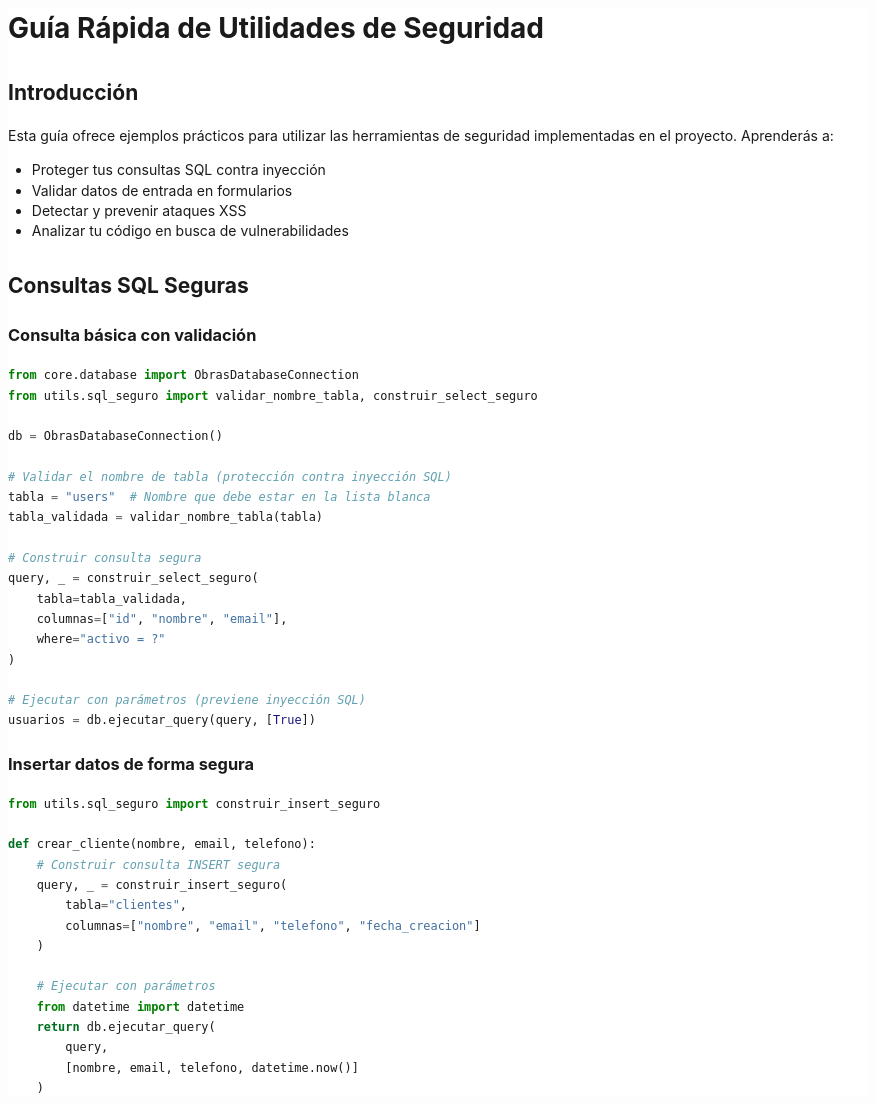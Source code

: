 # Guía Rápida de Utilidades de Seguridad

## Introducción

Esta guía ofrece ejemplos prácticos para utilizar las herramientas de seguridad implementadas en el proyecto. Aprenderás a:

- Proteger tus consultas SQL contra inyección
- Validar datos de entrada en formularios
- Detectar y prevenir ataques XSS
- Analizar tu código en busca de vulnerabilidades

## Consultas SQL Seguras

### Consulta básica con validación

```python
from core.database import ObrasDatabaseConnection
from utils.sql_seguro import validar_nombre_tabla, construir_select_seguro

db = ObrasDatabaseConnection()

# Validar el nombre de tabla (protección contra inyección SQL)
tabla = "users"  # Nombre que debe estar en la lista blanca
tabla_validada = validar_nombre_tabla(tabla)

# Construir consulta segura
query, _ = construir_select_seguro(
    tabla=tabla_validada,
    columnas=["id", "nombre", "email"],
    where="activo = ?"
)

# Ejecutar con parámetros (previene inyección SQL)
usuarios = db.ejecutar_query(query, [True])
```

### Insertar datos de forma segura

```python
from utils.sql_seguro import construir_insert_seguro

def crear_cliente(nombre, email, telefono):
    # Construir consulta INSERT segura
    query, _ = construir_insert_seguro(
        tabla="clientes",
        columnas=["nombre", "email", "telefono", "fecha_creacion"]
    )

    # Ejecutar con parámetros
    from datetime import datetime
    return db.ejecutar_query(
        query,
        [nombre, email, telefono, datetime.now()]
    )
```
